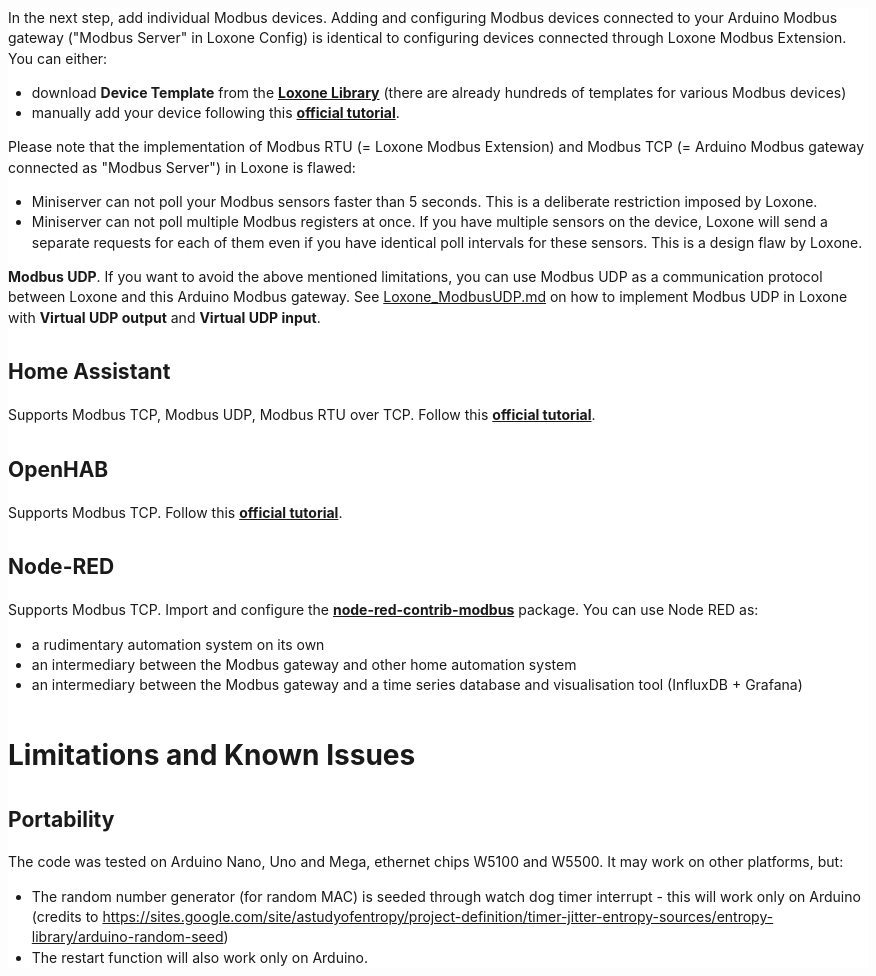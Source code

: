 In the next step, add individual Modbus devices. Adding and configuring Modbus devices connected to your Arduino Modbus gateway ("Modbus Server" in Loxone Config) is identical to configuring devices connected through Loxone Modbus Extension. You can either:
* download **Device Template** from the **[Loxone Library](https://library.loxone.com/)** (there are already hundreds of templates for various Modbus devices)
* manually add your device following this **[official tutorial](https://www.loxone.com/enen/kb/communication-with-modbus/)**.

Please note that the implementation of Modbus RTU (= Loxone Modbus Extension) and Modbus TCP (= Arduino Modbus gateway connected as "Modbus Server") in Loxone is flawed:
* Miniserver can not poll your Modbus sensors faster than 5 seconds. This is a deliberate restriction imposed by Loxone.
* Miniserver can not poll multiple Modbus registers at once. If you have multiple sensors on the device, Loxone will send a separate requests for each of them even if you have identical poll intervals for these sensors. This is a design flaw by Loxone.

**Modbus UDP**. If you want to avoid the above mentioned limitations, you can use Modbus UDP as a communication protocol between Loxone and this Arduino Modbus gateway. See [Loxone_ModbusUDP.md](Loxone_ModbusUDP.md) on how to implement Modbus UDP in Loxone with **Virtual UDP output** and **Virtual UDP input**.

## Home Assistant

Supports Modbus TCP, Modbus UDP, Modbus RTU over TCP. Follow this **[official tutorial](https://www.home-assistant.io/integrations/modbus/)**.

## OpenHAB

Supports Modbus TCP. Follow this **[official tutorial](https://www.openhab.org/addons/bindings/modbus/)**.

## Node-RED

Supports Modbus TCP. Import and configure the **[node-red-contrib-modbus](https://flows.nodered.org/node/node-red-contrib-modbus)** package. You can use Node RED as:
* a rudimentary automation system on its own
* an intermediary between the Modbus gateway and other home automation system
* an intermediary between the Modbus gateway and a time series database and visualisation tool (InfluxDB + Grafana)

# Limitations and Known Issues

## Portability

The code was tested on Arduino Nano, Uno and Mega, ethernet chips W5100 and W5500. It may work on other platforms, but:

* The random number generator (for random MAC) is seeded through watch dog timer interrupt - this will work only on Arduino (credits to https://sites.google.com/site/astudyofentropy/project-definition/timer-jitter-entropy-sources/entropy-library/arduino-random-seed)
* The restart function will also work only on Arduino.
